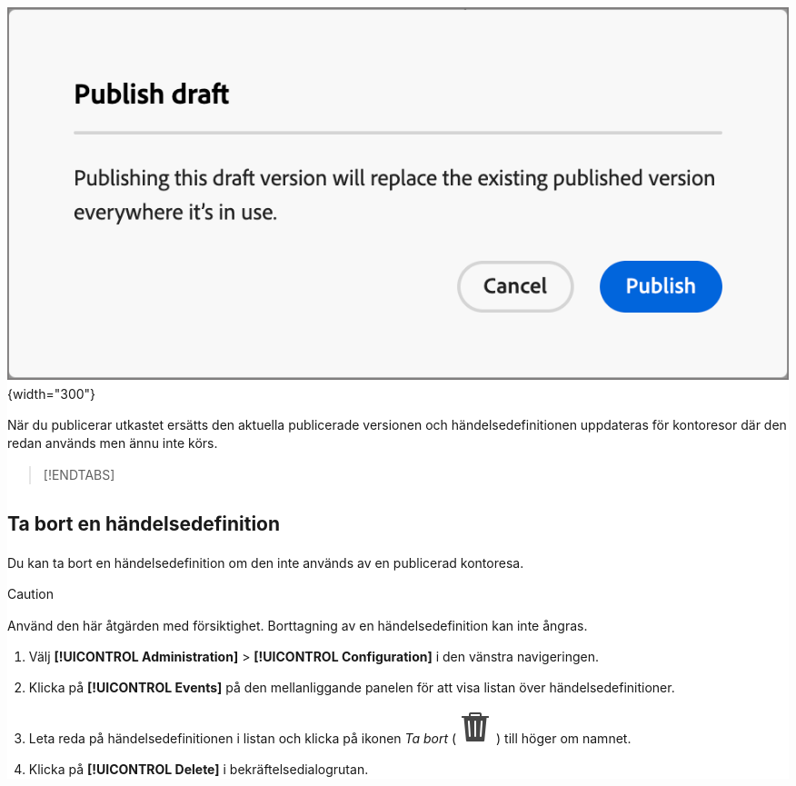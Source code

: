    ![Publicera utkastsdialogruta](./assets/configuration-events-publish-draft-dialog.png){width="300"}

   När du publicerar utkastet ersätts den aktuella publicerade versionen och händelsedefinitionen uppdateras för kontoresor där den redan används men ännu inte körs.

>[!ENDTABS]

## Ta bort en händelsedefinition

Du kan ta bort en händelsedefinition om den inte används av en publicerad kontoresa.

>[!CAUTION]
>
>Använd den här åtgärden med försiktighet. Borttagning av en händelsedefinition kan inte ångras.

1. Välj **[!UICONTROL Administration]** > **[!UICONTROL Configuration]** i den vänstra navigeringen.

1. Klicka på **[!UICONTROL Events]** på den mellanliggande panelen för att visa listan över händelsedefinitioner.

1. Leta reda på händelsedefinitionen i listan och klicka på ikonen _Ta bort_ ( ![Ta bort ikon](../assets/do-not-localize/icon-delete.svg) ) till höger om namnet.

1. Klicka på **[!UICONTROL Delete]** i bekräftelsedialogrutan.
